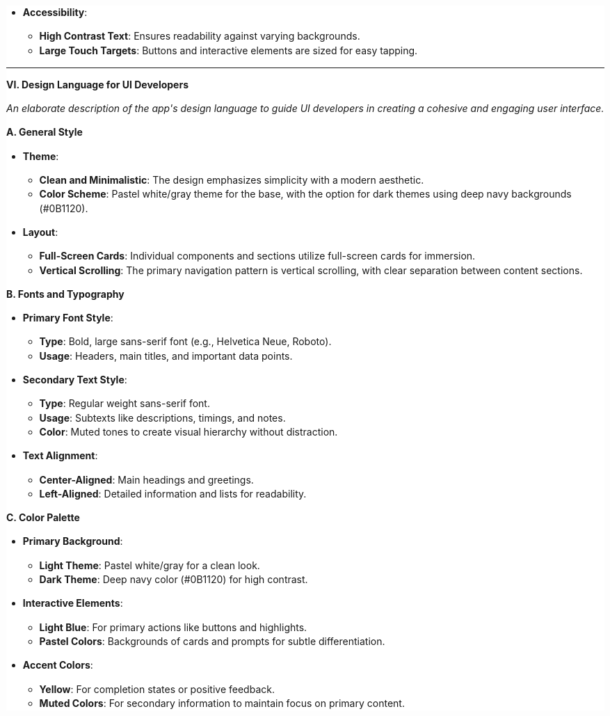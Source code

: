 - **Accessibility**:

  - **High Contrast Text**: Ensures readability against varying backgrounds.
  - **Large Touch Targets**: Buttons and interactive elements are sized for easy tapping.

---

**VI. Design Language for UI Developers**

*An elaborate description of the app's design language to guide UI developers in creating a cohesive and engaging user interface.*

**A. General Style**

- **Theme**:

  - **Clean and Minimalistic**: The design emphasizes simplicity with a modern aesthetic.
  - **Color Scheme**: Pastel white/gray theme for the base, with the option for dark themes using deep navy backgrounds (#0B1120).

- **Layout**:

  - **Full-Screen Cards**: Individual components and sections utilize full-screen cards for immersion.
  - **Vertical Scrolling**: The primary navigation pattern is vertical scrolling, with clear separation between content sections.

**B. Fonts and Typography**

- **Primary Font Style**:

  - **Type**: Bold, large sans-serif font (e.g., Helvetica Neue, Roboto).
  - **Usage**: Headers, main titles, and important data points.

- **Secondary Text Style**:

  - **Type**: Regular weight sans-serif font.
  - **Usage**: Subtexts like descriptions, timings, and notes.
  - **Color**: Muted tones to create visual hierarchy without distraction.

- **Text Alignment**:

  - **Center-Aligned**: Main headings and greetings.
  - **Left-Aligned**: Detailed information and lists for readability.

**C. Color Palette**

- **Primary Background**:

  - **Light Theme**: Pastel white/gray for a clean look.
  - **Dark Theme**: Deep navy color (#0B1120) for high contrast.

- **Interactive Elements**:

  - **Light Blue**: For primary actions like buttons and highlights.
  - **Pastel Colors**: Backgrounds of cards and prompts for subtle differentiation.

- **Accent Colors**:

  - **Yellow**: For completion states or positive feedback.
  - **Muted Colors**: For secondary information to maintain focus on primary content.
